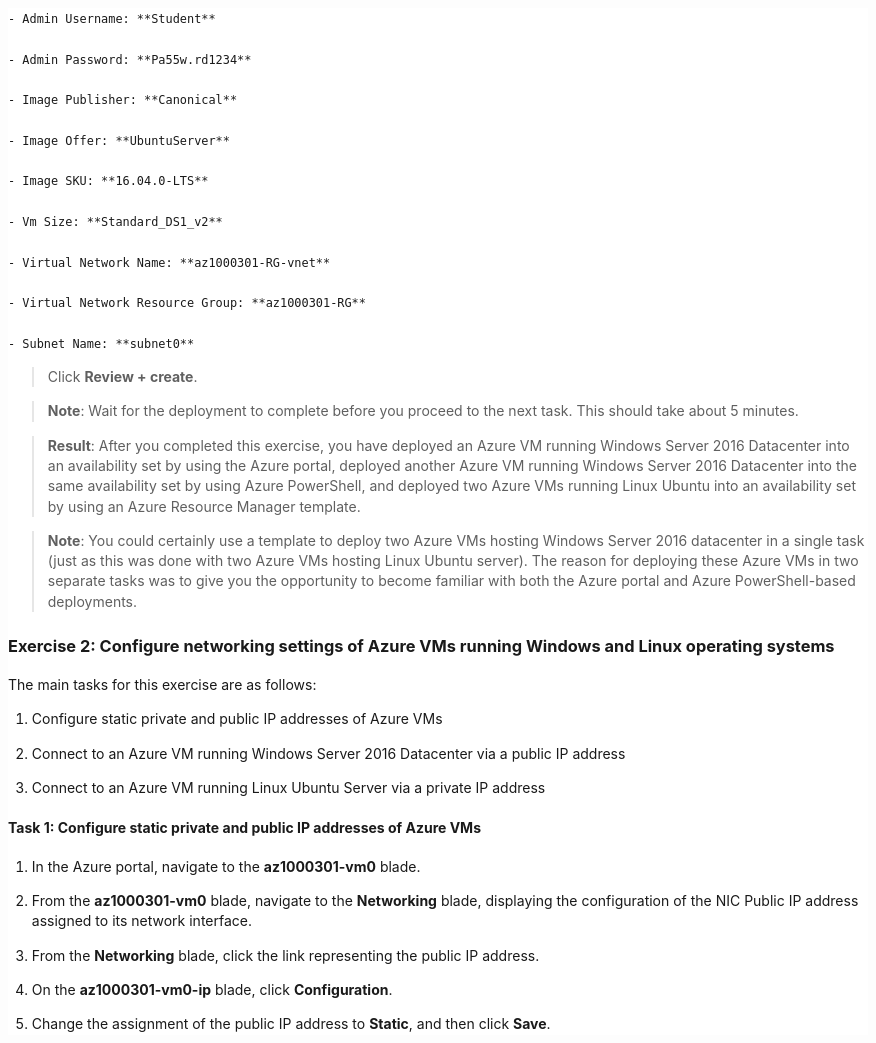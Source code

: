     - Admin Username: **Student**

    - Admin Password: **Pa55w.rd1234**

    - Image Publisher: **Canonical**

    - Image Offer: **UbuntuServer**

    - Image SKU: **16.04.0-LTS**

    - Vm Size: **Standard_DS1_v2**

    - Virtual Network Name: **az1000301-RG-vnet**

    - Virtual Network Resource Group: **az1000301-RG**

    - Subnet Name: **subnet0**

> Click **Review + create**.


> **Note**: Wait for the deployment to complete before you proceed to the next task. This should take about 5 minutes.


> **Result**: After you completed this exercise, you have deployed an Azure VM running Windows Server 2016 Datacenter into an availability set by using the Azure portal, deployed another Azure VM running Windows Server 2016 Datacenter into the same availability set by using Azure PowerShell, and deployed two Azure VMs running Linux Ubuntu into an availability set by using an Azure Resource Manager template.

   > **Note**: You could certainly use a template to deploy two Azure VMs hosting Windows Server 2016 datacenter in a single task (just as this was done with two Azure VMs hosting Linux Ubuntu server). The reason for deploying these Azure VMs in two separate tasks was to give you the opportunity to become familiar with both the Azure portal and Azure PowerShell-based deployments.



### Exercise 2: Configure networking settings of Azure VMs running Windows and Linux operating systems

The main tasks for this exercise are as follows:

  1. Configure static private and public IP addresses of Azure VMs

  1. Connect to an Azure VM running Windows Server 2016 Datacenter via a public IP address

  1. Connect to an Azure VM running Linux Ubuntu Server via a private IP address


#### Task 1: Configure static private and public IP addresses of Azure VMs

1. In the Azure portal, navigate to the **az1000301-vm0** blade.

1. From the **az1000301-vm0** blade, navigate to the **Networking** blade, displaying the configuration of the NIC Public IP address assigned to its network interface.

1. From the **Networking** blade, click the link representing the public IP address.

1. On the **az1000301-vm0-ip** blade, click **Configuration**.

1. Change the assignment of the public IP address to **Static**, and then click **Save**.
